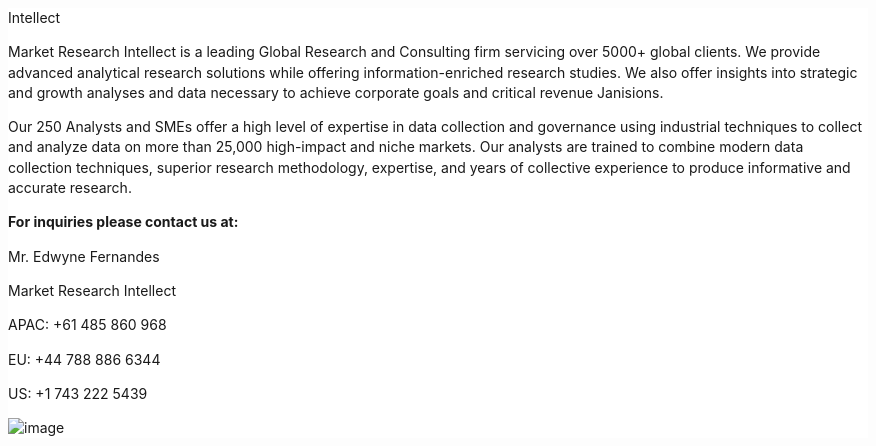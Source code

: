 Intellect</span></strong></p><p><span class="">Market Research Intellect is a leading Global Research and Consulting firm servicing over 5000+ global clients. We provide advanced analytical research solutions while offering information-enriched research studies.&nbsp;</span>We also offer insights into strategic and growth analyses and data necessary to achieve corporate goals and critical revenue Janisions.</p><p><span class="">Our 250 Analysts and SMEs offer a high level of expertise in data collection and governance using industrial techniques to collect and analyze data on more than 25,000 high-impact and niche markets. Our analysts are trained to combine modern data collection techniques, superior research methodology, expertise, and years of collective experience to produce informative and accurate research.</span></p><p><strong>For inquiries please contact us at:</strong></p><p>Mr. Edwyne Fernandes</p><p>Market Research Intellect</p><p>APAC: +61 485 860 968</p><p>EU: +44 788 886 6344</p><p>US: +1 743 222 5439</p>
![image](https://github.com/user-attachments/assets/8ae0ae32-ea08-4b39-8b06-966d4c8ed011)
